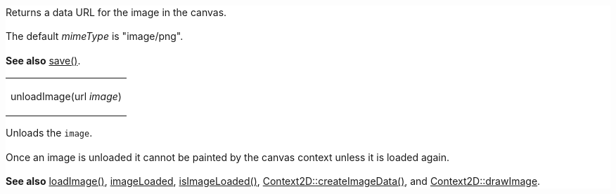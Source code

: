Returns a data URL for the image in the canvas.

The default *mimeType* is "image/png".

**See also** [save()](#save-method).

<table>
<colgroup>
<col width="100%" />
</colgroup>
<tbody>
<tr class="odd">
<td><p><span id="unloadImage-method"></span><span class="name">unloadImage</span>(<span class="type">url</span> <em>image</em>)</p></td>
</tr>
</tbody>
</table>

Unloads the `image`.

Once an image is unloaded it cannot be painted by the canvas context unless it is loaded again.

**See also** [loadImage()](#loadImage-method), [imageLoaded](#imageLoaded-signal), [isImageLoaded()](#isImageLoaded-method), [Context2D::createImageData()](../QtQuick.Context2D.md#createImageData-method), and [Context2D::drawImage](../QtQuick.Context2D.md#drawImage-method).

